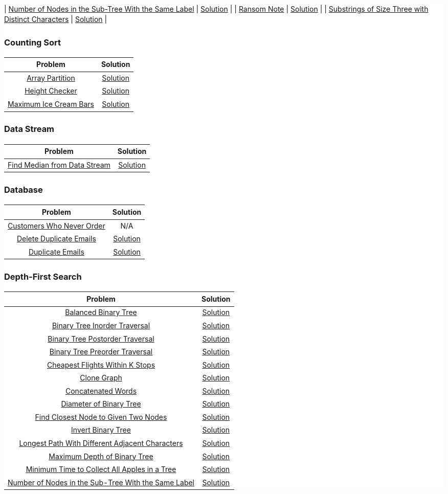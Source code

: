 | [Number of Nodes in the Sub-Tree With the Same Label](https://leetcode.com/problems/number-of-nodes-in-the-sub-tree-with-the-same-label/) | [Solution](1519-number-of-nodes-in-the-sub-tree-with-the-same-label) |
|                                         [Ransom Note](https://leetcode.com/problems/ransom-note/)                                         |                     [Solution](383-ransom-note)                      |
|   [Substrings of Size Three with Distinct Characters](https://leetcode.com/problems/substrings-of-size-three-with-distinct-characters/)   |  [Solution](1876-substrings-of-size-three-with-distinct-characters)  |

### Counting Sort

|                                     Problem                                     |                Solution                 |
| :-----------------------------------------------------------------------------: | :-------------------------------------: |
|        [Array Partition](https://leetcode.com/problems/array-partition/)        |      [Solution](array-partition-i)      |
|         [Height Checker](https://leetcode.com/problems/height-checker/)         |       [Solution](height-checker)        |
| [Maximum Ice Cream Bars](https://leetcode.com/problems/maximum-ice-cream-bars/) | [Solution](1833-maximum-ice-cream-bars) |

### Data Stream

|                                           Problem                                           |                   Solution                    |
| :-----------------------------------------------------------------------------------------: | :-------------------------------------------: |
| [Find Median from Data Stream](https://leetcode.com/problems/find-median-from-data-stream/) | [Solution](0295-find-median-from-data-stream) |

### Database

|                                        Problem                                        |                Solution                 |
| :-----------------------------------------------------------------------------------: | :-------------------------------------: |
| [Customers Who Never Order](https://leetcode.com/problems/customers-who-never-order/) |                   N/A                   |
|   [Delete Duplicate Emails](https://leetcode.com/problems/delete-duplicate-emails/)   | [Solution](196-delete-duplicate-emails) |
|          [Duplicate Emails](https://leetcode.com/problems/duplicate-emails/)          |    [Solution](182-duplicate-emails)     |

### Depth-First Search

|                                                                  Problem                                                                  |                               Solution                               |
| :---------------------------------------------------------------------------------------------------------------------------------------: | :------------------------------------------------------------------: |
|                                [Balanced Binary Tree](https://leetcode.com/problems/balanced-binary-tree/)                                |                [Solution](0110-balanced-binary-tree)                 |
|                       [Binary Tree Inorder Traversal](https://leetcode.com/problems/binary-tree-inorder-traversal/)                       |             [Solution](94-binary-tree-inorder-traversal)             |
|                     [Binary Tree Postorder Traversal](https://leetcode.com/problems/binary-tree-postorder-traversal/)                     |           [Solution](145-binary-tree-postorder-traversal)            |
|                      [Binary Tree Preorder Traversal](https://leetcode.com/problems/binary-tree-preorder-traversal/)                      |           [Solution](0144-binary-tree-preorder-traversal)            |
|                     [Cheapest Flights Within K Stops](https://leetcode.com/problems/cheapest-flights-within-k-stops/)                     |           [Solution](0787-cheapest-flights-within-k-stops)           |
|                                         [Clone Graph](https://leetcode.com/problems/clone-graph/)                                         |                       [Solution](clone-graph)                        |
|                                  [Concatenated Words](https://leetcode.com/problems/concatenated-words/)                                  |                 [Solution](0472-concatenated-words)                  |
|                             [Diameter of Binary Tree](https://leetcode.com/problems/diameter-of-binary-tree/)                             |               [Solution](0543-diameter-of-binary-tree)               |
|                [Find Closest Node to Given Two Nodes](https://leetcode.com/problems/find-closest-node-to-given-two-nodes/)                |        [Solution](2359-find-closest-node-to-given-two-nodes)         |
|                                  [Invert Binary Tree](https://leetcode.com/problems/invert-binary-tree/)                                  |                 [Solution](0226-invert-binary-tree)                  |
|     [Longest Path With Different Adjacent Characters](https://leetcode.com/problems/longest-path-with-different-adjacent-characters/)     |   [Solution](2246-longest-path-with-different-adjacent-characters)   |
|                        [Maximum Depth of Binary Tree](https://leetcode.com/problems/maximum-depth-of-binary-tree/)                        |             [Solution](104-maximum-depth-of-binary-tree)             |
|        [Minimum Time to Collect All Apples in a Tree](https://leetcode.com/problems/minimum-time-to-collect-all-apples-in-a-tree/)        |    [Solution](1443-minimum-time-to-collect-all-apples-in-a-tree)     |
| [Number of Nodes in the Sub-Tree With the Same Label](https://leetcode.com/problems/number-of-nodes-in-the-sub-tree-with-the-same-label/) | [Solution](1519-number-of-nodes-in-the-sub-tree-with-the-same-label) |
